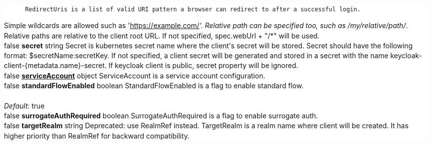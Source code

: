           RedirectUris is a list of valid URI pattern a browser can redirect to after a successful login.
Simple wildcards are allowed such as 'https://example.com/*'.
Relative path can be specified too, such as /my/relative/path/*. Relative paths are relative to the client root URL.
If not specified, spec.webUrl + "/*" will be used.<br/>
        </td>
        <td>false</td>
      </tr><tr>
        <td><b>secret</b></td>
        <td>string</td>
        <td>
          Secret is kubernetes secret name where the client's secret will be stored.
Secret should have the following format: $secretName:secretKey.
If not specified, a client secret will be generated and stored in a secret with the name keycloak-client-{metadata.name}-secret.
If keycloak client is public, secret property will be ignored.<br/>
        </td>
        <td>false</td>
      </tr><tr>
        <td><b><a href="#keycloakclientspecserviceaccount">serviceAccount</a></b></td>
        <td>object</td>
        <td>
          ServiceAccount is a service account configuration.<br/>
        </td>
        <td>false</td>
      </tr><tr>
        <td><b>standardFlowEnabled</b></td>
        <td>boolean</td>
        <td>
          StandardFlowEnabled is a flag to enable standard flow.<br/>
          <br/>
            <i>Default</i>: true<br/>
        </td>
        <td>false</td>
      </tr><tr>
        <td><b>surrogateAuthRequired</b></td>
        <td>boolean</td>
        <td>
          SurrogateAuthRequired is a flag to enable surrogate auth.<br/>
        </td>
        <td>false</td>
      </tr><tr>
        <td><b>targetRealm</b></td>
        <td>string</td>
        <td>
          Deprecated: use RealmRef instead.
TargetRealm is a realm name where client will be created.
It has higher priority than RealmRef for backward compatibility.
